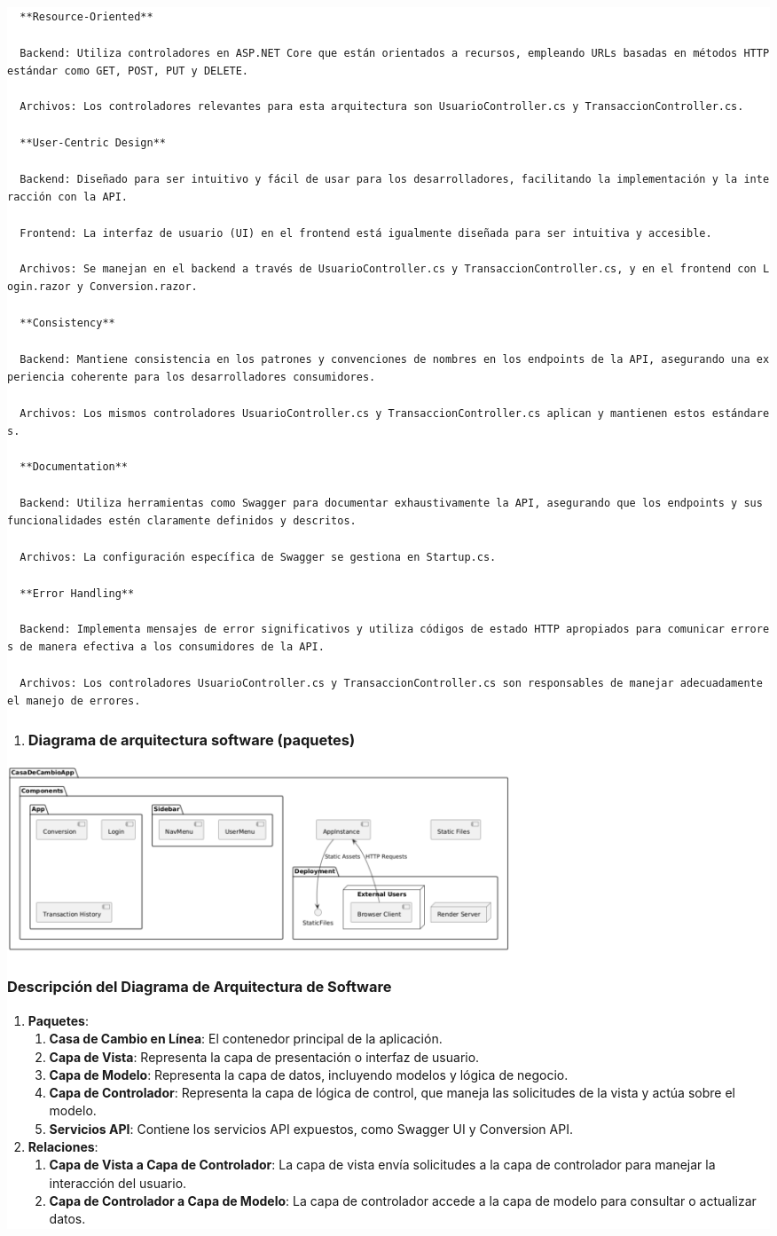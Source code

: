       **Resource-Oriented**

      Backend: Utiliza controladores en ASP.NET Core que están orientados a recursos, empleando URLs basadas en métodos HTTP estándar como GET, POST, PUT y DELETE.

      Archivos: Los controladores relevantes para esta arquitectura son UsuarioController.cs y TransaccionController.cs.

      **User-Centric Design**

      Backend: Diseñado para ser intuitivo y fácil de usar para los desarrolladores, facilitando la implementación y la interacción con la API.

      Frontend: La interfaz de usuario (UI) en el frontend está igualmente diseñada para ser intuitiva y accesible.

      Archivos: Se manejan en el backend a través de UsuarioController.cs y TransaccionController.cs, y en el frontend con Login.razor y Conversion.razor.

      **Consistency**

      Backend: Mantiene consistencia en los patrones y convenciones de nombres en los endpoints de la API, asegurando una experiencia coherente para los desarrolladores consumidores.

      Archivos: Los mismos controladores UsuarioController.cs y TransaccionController.cs aplican y mantienen estos estándares.

      **Documentation**

      Backend: Utiliza herramientas como Swagger para documentar exhaustivamente la API, asegurando que los endpoints y sus funcionalidades estén claramente definidos y descritos.

      Archivos: La configuración específica de Swagger se gestiona en Startup.cs.

      **Error Handling**

      Backend: Implementa mensajes de error significativos y utiliza códigos de estado HTTP apropiados para comunicar errores de manera efectiva a los consumidores de la API.

      Archivos: Los controladores UsuarioController.cs y TransaccionController.cs son responsables de manejar adecuadamente el manejo de errores.
   1. ### <a name="_3fwokq0"></a>Diagrama de arquitectura software (paquetes)

![](Aspose.Words.218616e4-5ab7-4af1-9e6f-790985066d61.022.png)
### <a name="_1v1yuxt"></a>**Descripción del Diagrama de Arquitectura de Software**
1. **Paquetes**:
   1. **Casa de Cambio en Línea**: El contenedor principal de la aplicación.
   1. **Capa de Vista**: Representa la capa de presentación o interfaz de usuario.
   1. **Capa de Modelo**: Representa la capa de datos, incluyendo modelos y lógica de negocio.
   1. **Capa de Controlador**: Representa la capa de lógica de control, que maneja las solicitudes de la vista y actúa sobre el modelo.
   1. **Servicios API**: Contiene los servicios API expuestos, como Swagger UI y Conversion API.
1. **Relaciones**:
   1. **Capa de Vista a Capa de Controlador**: La capa de vista envía solicitudes a la capa de controlador para manejar la interacción del usuario.
   1. **Capa de Controlador a Capa de Modelo**: La capa de controlador accede a la capa de modelo para consultar o actualizar datos.